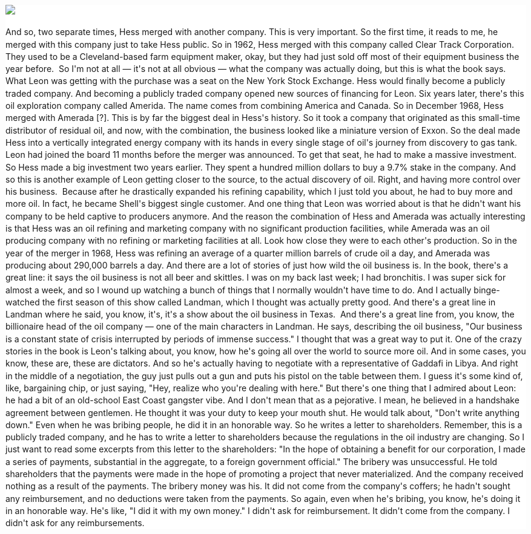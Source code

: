 ![](https://www.foundersnotes.com/static/images/new_icons/chevron-down-alt-thin.svg)

And so, two separate times, Hess merged with another company. This is very important. So the first time, it reads to me, he merged with this company just to take Hess public. So in 1962, Hess merged with this company called Clear Track Corporation. They used to be a Cleveland-based farm equipment maker, okay, but they had just sold off most of their equipment business the year before.  So I'm not at all — it's not at all obvious — what the company was actually doing, but this is what the book says. What Leon was getting with the purchase was a seat on the New York Stock Exchange. Hess would finally become a publicly traded company. And becoming a publicly traded company opened new sources of financing for Leon. Six years later, there's this oil exploration company called Amerida. The name comes from combining America and Canada. So in December 1968, Hess merged with Amerada [?]. This is by far the biggest deal in Hess's history. So it took a company that originated as this small-time distributor of residual oil, and now, with the combination, the business looked like a miniature version of Exxon. So the deal made Hess into a vertically integrated energy company with its hands in every single stage of oil's journey from discovery to gas tank. Leon had joined the board 11 months before the merger was announced. To get that seat, he had to make a massive investment. So Hess made a big investment two years earlier. They spent a hundred million dollars to buy a 9.7% stake in the company. And so this is another example of Leon getting closer to the source, to the actual discovery of oil. Right, and having more control over his business.  Because after he drastically expanded his refining capability, which I just told you about, he had to buy more and more oil. In fact, he became Shell's biggest single customer. And one thing that Leon was worried about is that he didn't want his company to be held captive to producers anymore. And the reason the combination of Hess and Amerada was actually interesting is that Hess was an oil refining and marketing company with no significant production facilities, while Amerada was an oil producing company with no refining or marketing facilities at all. Look how close they were to each other's production. So in the year of the merger in 1968, Hess was refining an average of a quarter million barrels of crude oil a day, and Amerada was producing about 290,000 barrels a day. And there are a lot of stories of just how wild the oil business is. In the book, there's a great line: it says the oil business is not all beer and skittles. I was on my back last week; I had bronchitis. I was super sick for almost a week, and so I wound up watching a bunch of things that I normally wouldn't have time to do. And I actually binge-watched the first season of this show called Landman, which I thought was actually pretty good. And there's a great line in Landman where he said, you know, it's, it's a show about the oil business in Texas.  And there's a great line from, you know, the billionaire head of the oil company — one of the main characters in Landman. He says, describing the oil business, "Our business is a constant state of crisis interrupted by periods of immense success." I thought that was a great way to put it. One of the crazy stories in the book is Leon's talking about, you know, how he's going all over the world to source more oil. And in some cases, you know, these are, these are dictators. And so he's actually having to negotiate with a representative of Gaddafi in Libya. And right in the middle of a negotiation, the guy just pulls out a gun and puts his pistol on the table between them. I guess it's some kind of, like, bargaining chip, or just saying, "Hey, realize who you're dealing with here." But there's one thing that I admired about Leon: he had a bit of an old-school East Coast gangster vibe. And I don't mean that as a pejorative. I mean, he believed in a handshake agreement between gentlemen. He thought it was your duty to keep your mouth shut. He would talk about, "Don't write anything down." Even when he was bribing people, he did it in an honorable way. So he writes a letter to shareholders. Remember, this is a publicly traded company, and he has to write a letter to shareholders because the regulations in the oil industry are changing. So I just want to read some excerpts from this letter to the shareholders: "In the hope of obtaining a benefit for our corporation, I made a series of payments, substantial in the aggregate, to a foreign government official." The bribery was unsuccessful. He told shareholders that the payments were made in the hope of promoting a project that never materialized. And the company received nothing as a result of the payments. The bribery money was his. It did not come from the company's coffers; he hadn't sought any reimbursement, and no deductions were taken from the payments. So again, even when he's bribing, you know, he's doing it in an honorable way. He's like, "I did it with my own money." I didn't ask for reimbursement. It didn't come from the company. I didn't ask for any reimbursements.
